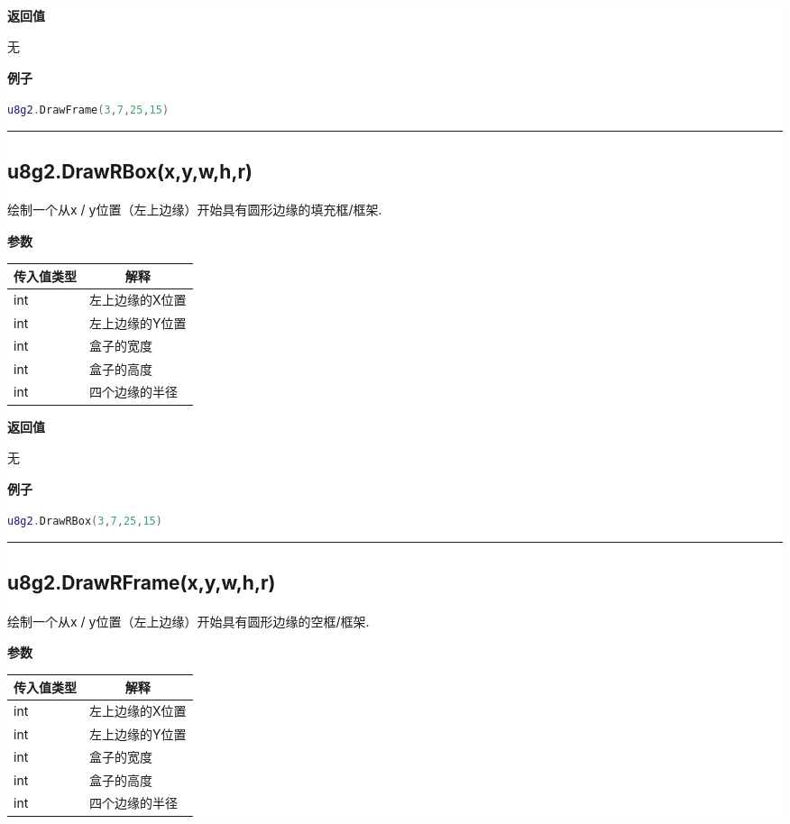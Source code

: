 **返回值**

无

**例子**

```lua
u8g2.DrawFrame(3,7,25,15)

```

---

## u8g2.DrawRBox(x,y,w,h,r)

绘制一个从x / y位置（左上边缘）开始具有圆形边缘的填充框/框架.

**参数**

|传入值类型|解释|
|-|-|
|int|左上边缘的X位置|
|int|左上边缘的Y位置|
|int|盒子的宽度|
|int|盒子的高度|
|int|四个边缘的半径|

**返回值**

无

**例子**

```lua
u8g2.DrawRBox(3,7,25,15)

```

---

## u8g2.DrawRFrame(x,y,w,h,r)

绘制一个从x / y位置（左上边缘）开始具有圆形边缘的空框/框架.

**参数**

|传入值类型|解释|
|-|-|
|int|左上边缘的X位置|
|int|左上边缘的Y位置|
|int|盒子的宽度|
|int|盒子的高度|
|int|四个边缘的半径|
